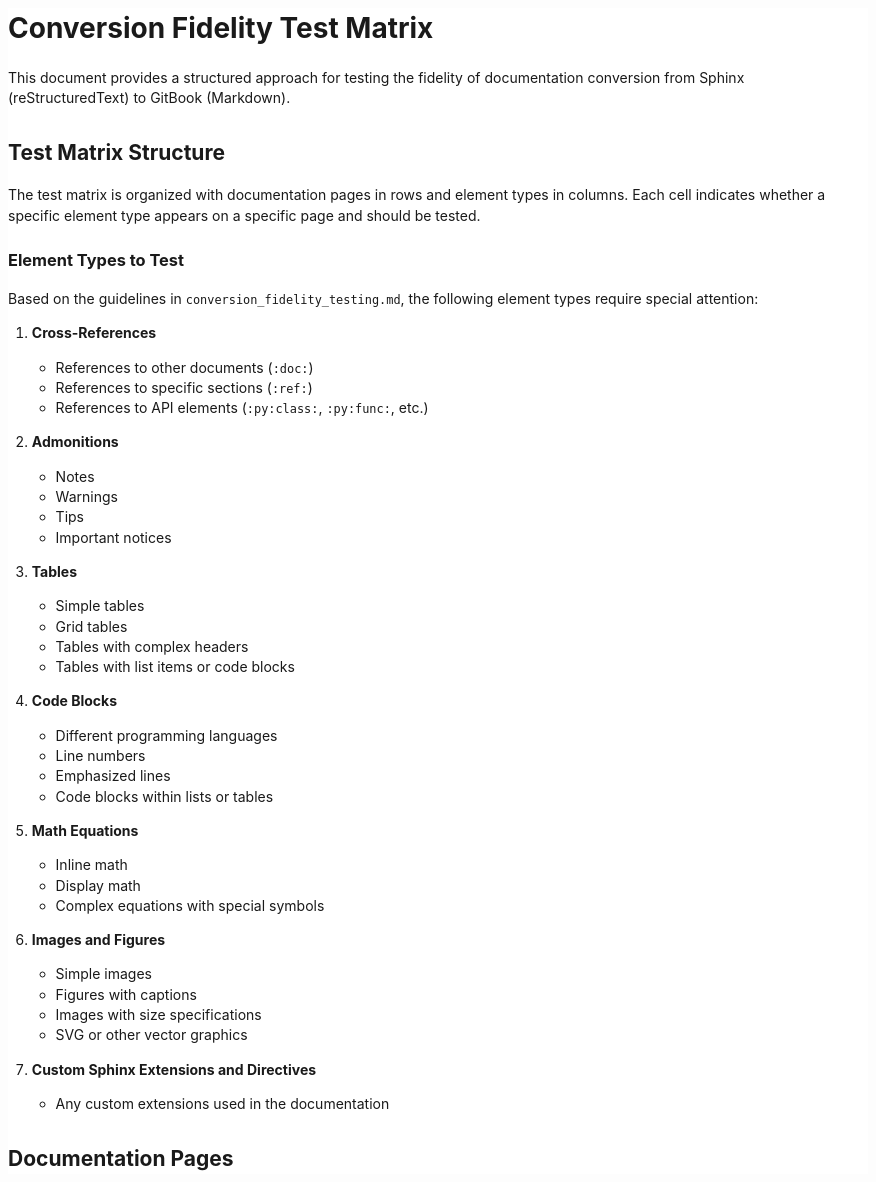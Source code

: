 # Conversion Fidelity Test Matrix

This document provides a structured approach for testing the fidelity of documentation conversion from Sphinx (reStructuredText) to GitBook (Markdown).

## Test Matrix Structure

The test matrix is organized with documentation pages in rows and element types in columns. Each cell indicates whether a specific element type appears on a specific page and should be tested.

### Element Types to Test

Based on the guidelines in `conversion_fidelity_testing.md`, the following element types require special attention:

1. **Cross-References**
   - References to other documents (`:doc:`)
   - References to specific sections (`:ref:`)
   - References to API elements (`:py:class:`, `:py:func:`, etc.)

2. **Admonitions**
   - Notes
   - Warnings
   - Tips
   - Important notices

3. **Tables**
   - Simple tables
   - Grid tables
   - Tables with complex headers
   - Tables with list items or code blocks

4. **Code Blocks**
   - Different programming languages
   - Line numbers
   - Emphasized lines
   - Code blocks within lists or tables

5. **Math Equations**
   - Inline math
   - Display math
   - Complex equations with special symbols

6. **Images and Figures**
   - Simple images
   - Figures with captions
   - Images with size specifications
   - SVG or other vector graphics

7. **Custom Sphinx Extensions and Directives**
   - Any custom extensions used in the documentation

## Documentation Pages
